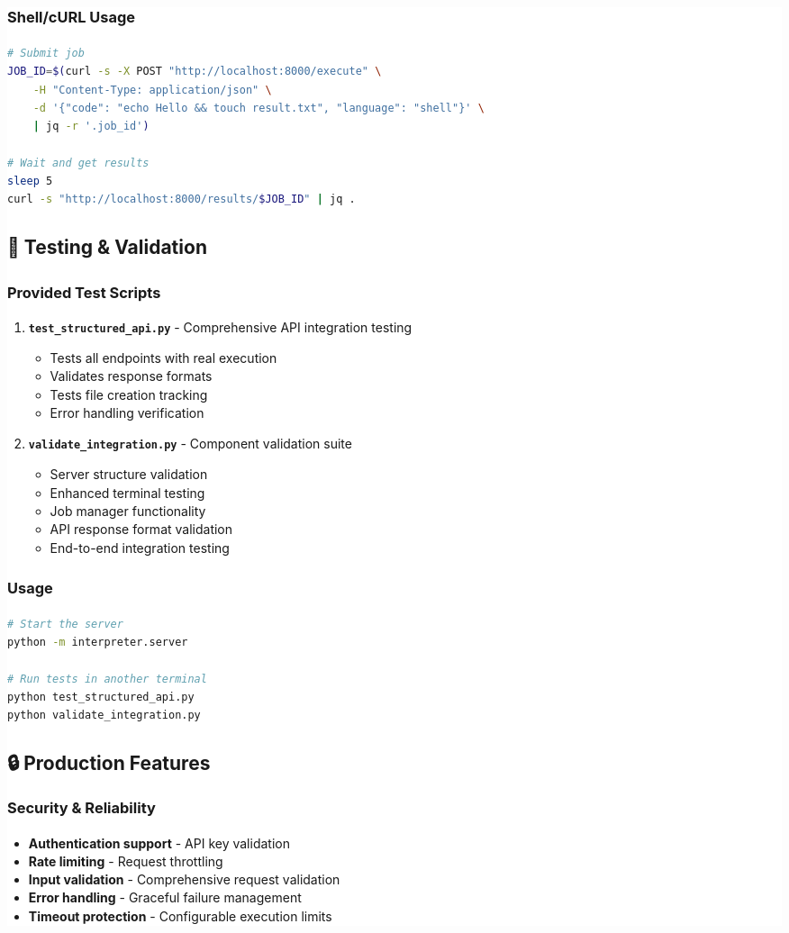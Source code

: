 ### Shell/cURL Usage

```bash
# Submit job
JOB_ID=$(curl -s -X POST "http://localhost:8000/execute" \
    -H "Content-Type: application/json" \
    -d '{"code": "echo Hello && touch result.txt", "language": "shell"}' \
    | jq -r '.job_id')

# Wait and get results  
sleep 5
curl -s "http://localhost:8000/results/$JOB_ID" | jq .
```

## 🧪 Testing & Validation

### Provided Test Scripts

1. **`test_structured_api.py`** - Comprehensive API integration testing
   - Tests all endpoints with real execution
   - Validates response formats
   - Tests file creation tracking
   - Error handling verification

2. **`validate_integration.py`** - Component validation suite
   - Server structure validation
   - Enhanced terminal testing  
   - Job manager functionality
   - API response format validation
   - End-to-end integration testing

### Usage

```bash
# Start the server
python -m interpreter.server

# Run tests in another terminal
python test_structured_api.py
python validate_integration.py
```

## 🔒 Production Features

### Security & Reliability
- **Authentication support** - API key validation
- **Rate limiting** - Request throttling
- **Input validation** - Comprehensive request validation
- **Error handling** - Graceful failure management
- **Timeout protection** - Configurable execution limits
